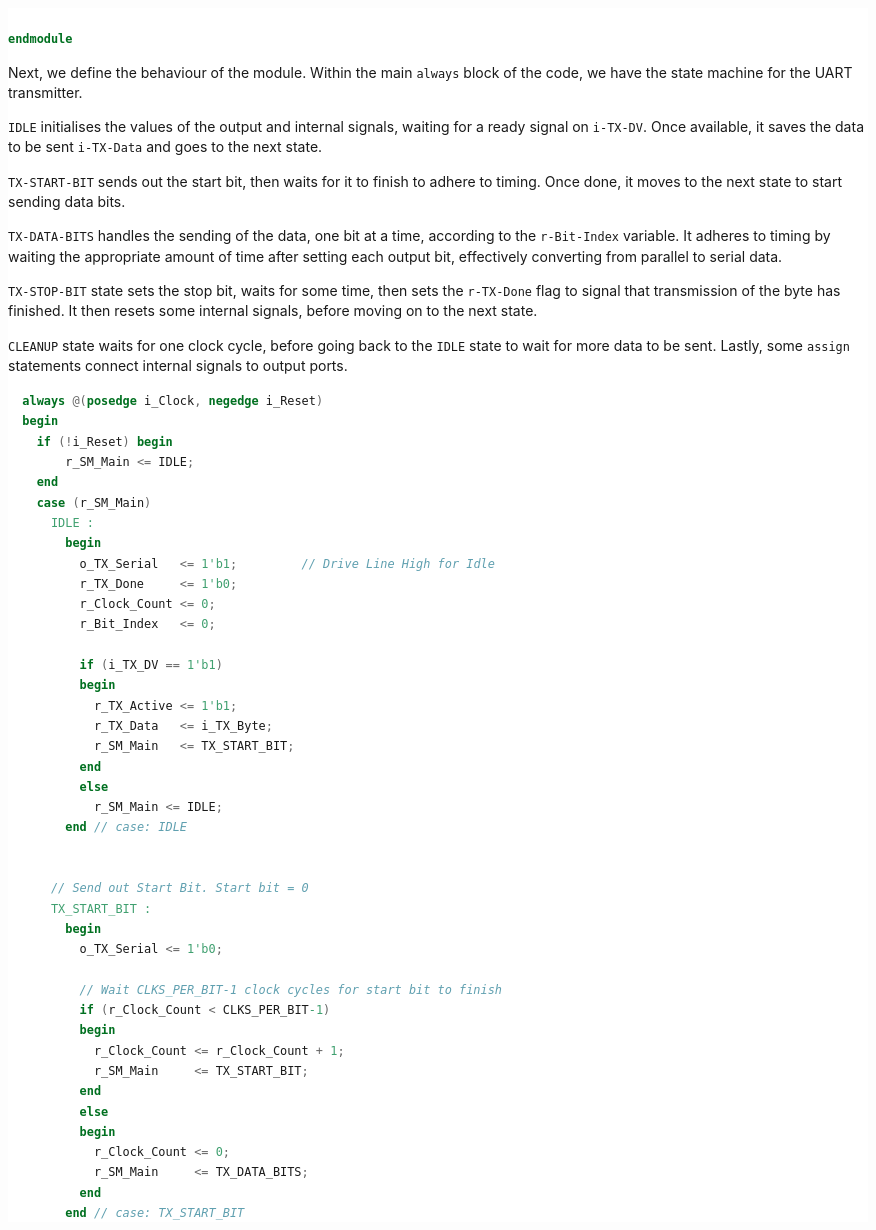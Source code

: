 ```verilog

endmodule
```

Next, we define the behaviour of the module. Within the main `always` block of the code, we have the state machine for the UART transmitter. 

`IDLE` initialises the values of the output and internal signals, waiting for a ready signal on `i-TX-DV`. Once available, it saves the data to be sent `i-TX-Data` and goes to the next state.

`TX-START-BIT` sends out the start bit, then waits for it to finish to adhere to timing. Once done, it moves to the next state to start sending data bits.

`TX-DATA-BITS` handles the sending of the data, one bit at a time, according to the `r-Bit-Index` variable. It adheres to timing by waiting the appropriate amount of time after setting each output bit, effectively converting from parallel to serial data.

`TX-STOP-BIT` state sets the stop bit, waits for some time, then sets the `r-TX-Done` flag to signal that transmission of the byte has finished. It then resets some internal signals, before moving on to the next state.

`CLEANUP` state waits for one clock cycle, before going back to the `IDLE` state to wait for more data to be sent. Lastly, some `assign` statements connect internal signals to output ports.

```verilog
  always @(posedge i_Clock, negedge i_Reset)
  begin
    if (!i_Reset) begin
        r_SM_Main <= IDLE;
    end
    case (r_SM_Main)
      IDLE :
        begin
          o_TX_Serial   <= 1'b1;         // Drive Line High for Idle
          r_TX_Done     <= 1'b0;
          r_Clock_Count <= 0;
          r_Bit_Index   <= 0;
          
          if (i_TX_DV == 1'b1)
          begin
            r_TX_Active <= 1'b1;
            r_TX_Data   <= i_TX_Byte;
            r_SM_Main   <= TX_START_BIT;
          end
          else
            r_SM_Main <= IDLE;
        end // case: IDLE
      
      
      // Send out Start Bit. Start bit = 0
      TX_START_BIT :
        begin
          o_TX_Serial <= 1'b0;
          
          // Wait CLKS_PER_BIT-1 clock cycles for start bit to finish
          if (r_Clock_Count < CLKS_PER_BIT-1)
          begin
            r_Clock_Count <= r_Clock_Count + 1;
            r_SM_Main     <= TX_START_BIT;
          end
          else
          begin
            r_Clock_Count <= 0;
            r_SM_Main     <= TX_DATA_BITS;
          end
        end // case: TX_START_BIT
```